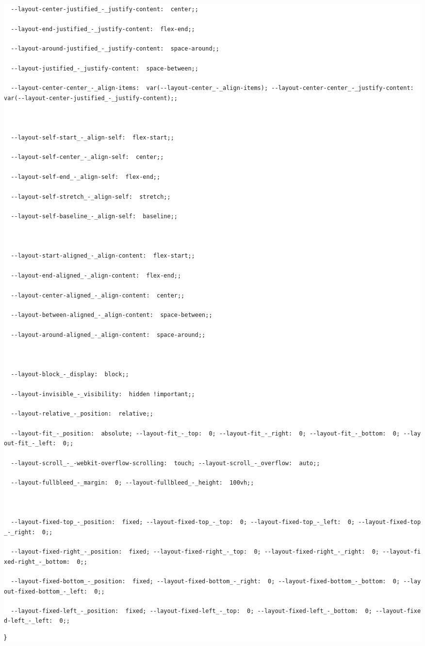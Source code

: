       --layout-center-justified_-_justify-content:  center;;

      --layout-end-justified_-_justify-content:  flex-end;;

      --layout-around-justified_-_justify-content:  space-around;;

      --layout-justified_-_justify-content:  space-between;;

      --layout-center-center_-_align-items:  var(--layout-center_-_align-items); --layout-center-center_-_justify-content:  var(--layout-center-justified_-_justify-content);;

      

      --layout-self-start_-_align-self:  flex-start;;

      --layout-self-center_-_align-self:  center;;

      --layout-self-end_-_align-self:  flex-end;;

      --layout-self-stretch_-_align-self:  stretch;;

      --layout-self-baseline_-_align-self:  baseline;;

      

      --layout-start-aligned_-_align-content:  flex-start;;

      --layout-end-aligned_-_align-content:  flex-end;;

      --layout-center-aligned_-_align-content:  center;;

      --layout-between-aligned_-_align-content:  space-between;;

      --layout-around-aligned_-_align-content:  space-around;;

      

      --layout-block_-_display:  block;;

      --layout-invisible_-_visibility:  hidden !important;;

      --layout-relative_-_position:  relative;;

      --layout-fit_-_position:  absolute; --layout-fit_-_top:  0; --layout-fit_-_right:  0; --layout-fit_-_bottom:  0; --layout-fit_-_left:  0;;

      --layout-scroll_-_-webkit-overflow-scrolling:  touch; --layout-scroll_-_overflow:  auto;;

      --layout-fullbleed_-_margin:  0; --layout-fullbleed_-_height:  100vh;;

      

      --layout-fixed-top_-_position:  fixed; --layout-fixed-top_-_top:  0; --layout-fixed-top_-_left:  0; --layout-fixed-top_-_right:  0;;

      --layout-fixed-right_-_position:  fixed; --layout-fixed-right_-_top:  0; --layout-fixed-right_-_right:  0; --layout-fixed-right_-_bottom:  0;;

      --layout-fixed-bottom_-_position:  fixed; --layout-fixed-bottom_-_right:  0; --layout-fixed-bottom_-_bottom:  0; --layout-fixed-bottom_-_left:  0;;

      --layout-fixed-left_-_position:  fixed; --layout-fixed-left_-_top:  0; --layout-fixed-left_-_bottom:  0; --layout-fixed-left_-_left:  0;;
}

</style>
</custom-style><style>[hidden] { display: none !important; }</style><iron-iconset-svg name="cr20" size="20" style="display: none;">
  <svg>
    <defs>
      <!--
      Keep these in sorted order by id="". See also http://goo.gl/Y1OdAq
      -->
      <g id="domain">
        <path d="M2,3 L2,17 L11.8267655,17 L13.7904799,17 L18,17 L18,7 L12,7 L12,3 L2,3 Z M8,13 L10,13 L10,15 L8,15 L8,13 Z M4,13 L6,13 L6,15 L4,15 L4,13 Z M8,9 L10,9 L10,11 L8,11 L8,9 Z M4,9 L6,9 L6,11 L4,11 L4,9 Z M12,9 L16,9 L16,15 L12,15 L12,9 Z M12,11 L14,11 L14,13 L12,13 L12,11 Z M8,5 L10,5 L10,7 L8,7 L8,5 Z M4,5 L6,5 L6,7 L4,7 L4,5 Z">